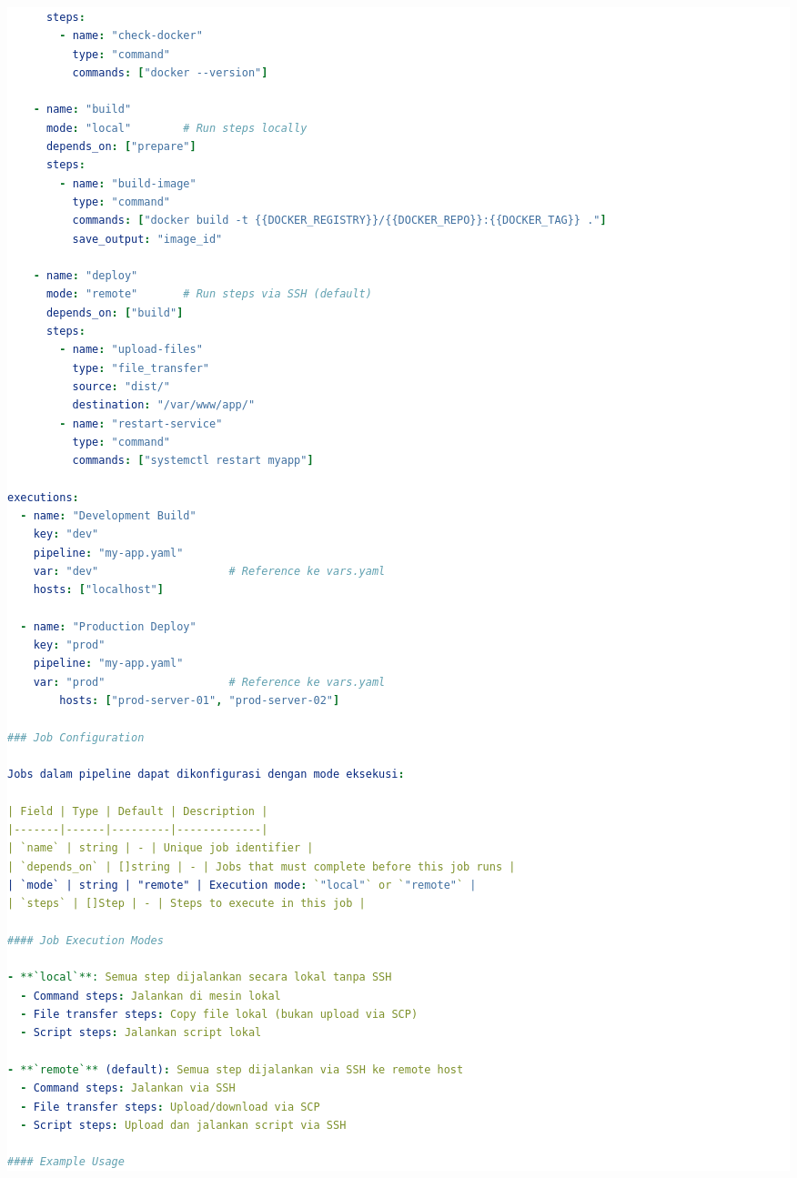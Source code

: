 ```yaml
      steps:
        - name: "check-docker"
          type: "command"
          commands: ["docker --version"]

    - name: "build"
      mode: "local"        # Run steps locally
      depends_on: ["prepare"]
      steps:
        - name: "build-image"
          type: "command"
          commands: ["docker build -t {{DOCKER_REGISTRY}}/{{DOCKER_REPO}}:{{DOCKER_TAG}} ."]
          save_output: "image_id"

    - name: "deploy"
      mode: "remote"       # Run steps via SSH (default)
      depends_on: ["build"]
      steps:
        - name: "upload-files"
          type: "file_transfer"
          source: "dist/"
          destination: "/var/www/app/"
        - name: "restart-service"
          type: "command"
          commands: ["systemctl restart myapp"]

executions:
  - name: "Development Build"
    key: "dev"
    pipeline: "my-app.yaml"
    var: "dev"                    # Reference ke vars.yaml
    hosts: ["localhost"]

  - name: "Production Deploy"
    key: "prod"
    pipeline: "my-app.yaml"
    var: "prod"                   # Reference ke vars.yaml
        hosts: ["prod-server-01", "prod-server-02"]

### Job Configuration

Jobs dalam pipeline dapat dikonfigurasi dengan mode eksekusi:

| Field | Type | Default | Description |
|-------|------|---------|-------------|
| `name` | string | - | Unique job identifier |
| `depends_on` | []string | - | Jobs that must complete before this job runs |
| `mode` | string | "remote" | Execution mode: `"local"` or `"remote"` |
| `steps` | []Step | - | Steps to execute in this job |

#### Job Execution Modes

- **`local`**: Semua step dijalankan secara lokal tanpa SSH
  - Command steps: Jalankan di mesin lokal
  - File transfer steps: Copy file lokal (bukan upload via SCP)
  - Script steps: Jalankan script lokal

- **`remote`** (default): Semua step dijalankan via SSH ke remote host
  - Command steps: Jalankan via SSH
  - File transfer steps: Upload/download via SCP
  - Script steps: Upload dan jalankan script via SSH

#### Example Usage
```